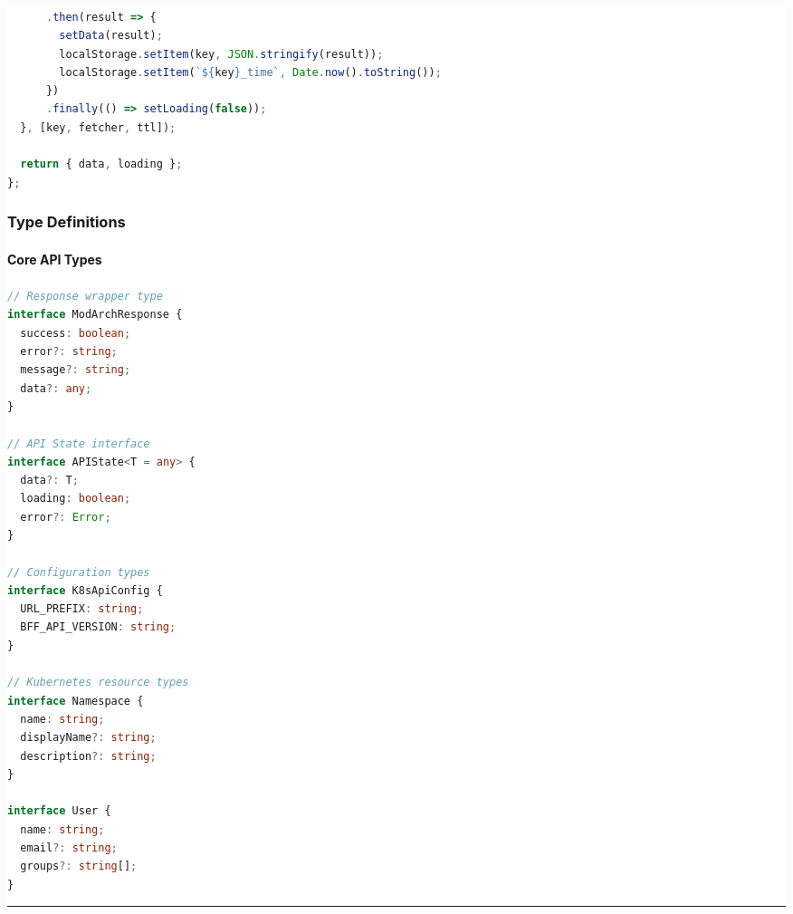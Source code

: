 ```typescript
      .then(result => {
        setData(result);
        localStorage.setItem(key, JSON.stringify(result));
        localStorage.setItem(`${key}_time`, Date.now().toString());
      })
      .finally(() => setLoading(false));
  }, [key, fetcher, ttl]);
  
  return { data, loading };
};
```

### Type Definitions

#### Core API Types

```typescript
// Response wrapper type
interface ModArchResponse {
  success: boolean;
  error?: string;
  message?: string;
  data?: any;
}

// API State interface
interface APIState<T = any> {
  data?: T;
  loading: boolean;
  error?: Error;
}

// Configuration types
interface K8sApiConfig {
  URL_PREFIX: string;
  BFF_API_VERSION: string;
}

// Kubernetes resource types
interface Namespace {
  name: string;
  displayName?: string;
  description?: string;
}

interface User {
  name: string;
  email?: string;
  groups?: string[];
}
```

---